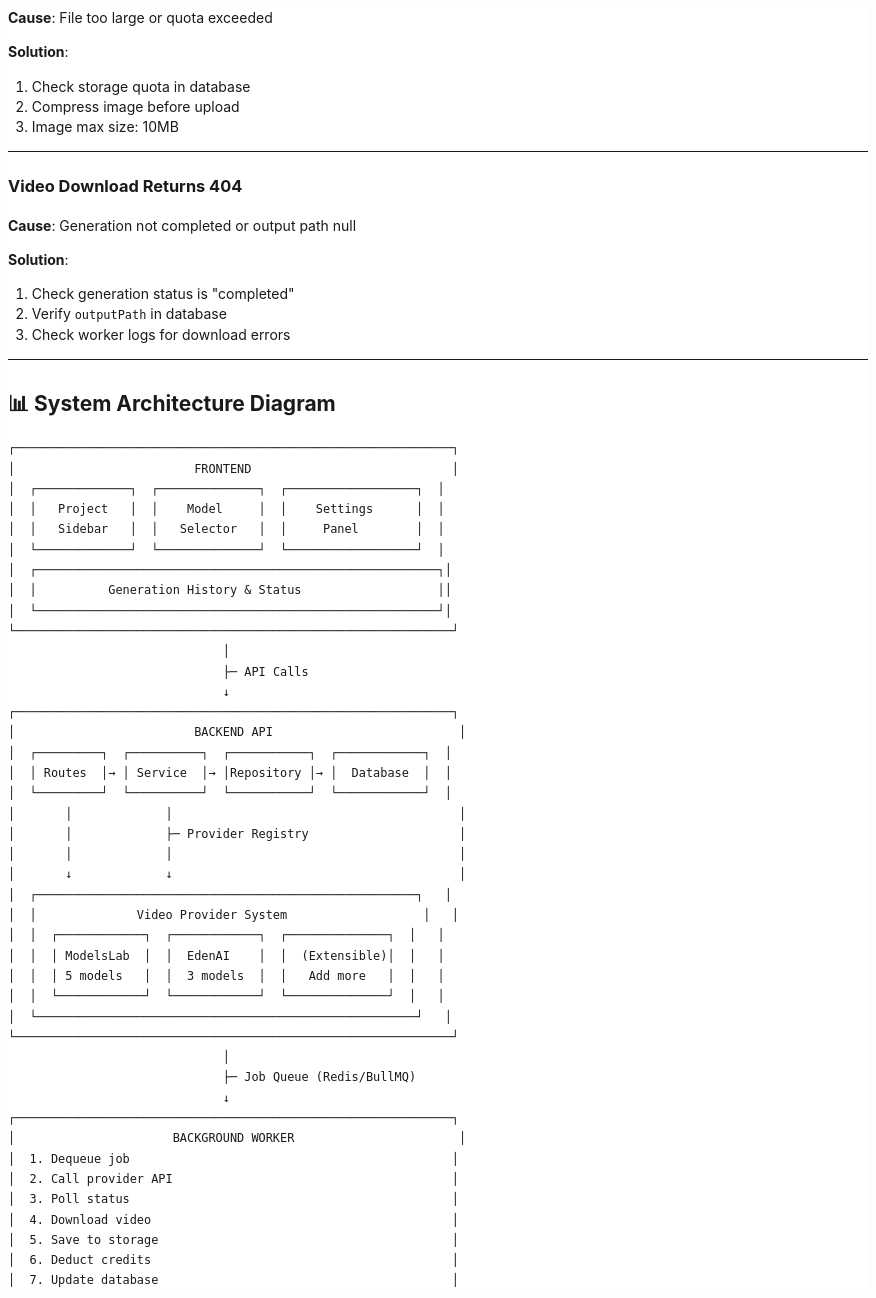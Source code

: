 **Cause**: File too large or quota exceeded

**Solution**:
1. Check storage quota in database
2. Compress image before upload
3. Image max size: 10MB

---

### Video Download Returns 404

**Cause**: Generation not completed or output path null

**Solution**:
1. Check generation status is "completed"
2. Verify `outputPath` in database
3. Check worker logs for download errors

---

## 📊 System Architecture Diagram

```
┌─────────────────────────────────────────────────────────────┐
│                         FRONTEND                            │
│  ┌─────────────┐  ┌──────────────┐  ┌──────────────────┐  │
│  │   Project   │  │    Model     │  │    Settings      │  │
│  │   Sidebar   │  │   Selector   │  │     Panel        │  │
│  └─────────────┘  └──────────────┘  └──────────────────┘  │
│  ┌────────────────────────────────────────────────────────┐│
│  │          Generation History & Status                   ││
│  └────────────────────────────────────────────────────────┘│
└─────────────────────────────────────────────────────────────┘
                              │
                              ├─ API Calls
                              ↓
┌─────────────────────────────────────────────────────────────┐
│                         BACKEND API                          │
│  ┌─────────┐  ┌──────────┐  ┌───────────┐  ┌────────────┐  │
│  │ Routes  │→ │ Service  │→ │Repository │→ │  Database  │  │
│  └─────────┘  └──────────┘  └───────────┘  └────────────┘  │
│       │             │                                        │
│       │             ├─ Provider Registry                     │
│       │             │                                        │
│       ↓             ↓                                        │
│  ┌─────────────────────────────────────────────────────┐   │
│  │              Video Provider System                   │   │
│  │  ┌────────────┐  ┌────────────┐  ┌──────────────┐  │   │
│  │  │ ModelsLab  │  │  EdenAI    │  │  (Extensible)│  │   │
│  │  │ 5 models   │  │  3 models  │  │   Add more   │  │   │
│  │  └────────────┘  └────────────┘  └──────────────┘  │   │
│  └─────────────────────────────────────────────────────┘   │
└─────────────────────────────────────────────────────────────┘
                              │
                              ├─ Job Queue (Redis/BullMQ)
                              ↓
┌─────────────────────────────────────────────────────────────┐
│                      BACKGROUND WORKER                       │
│  1. Dequeue job                                             │
│  2. Call provider API                                       │
│  3. Poll status                                             │
│  4. Download video                                          │
│  5. Save to storage                                         │
│  6. Deduct credits                                          │
│  7. Update database                                         │
```